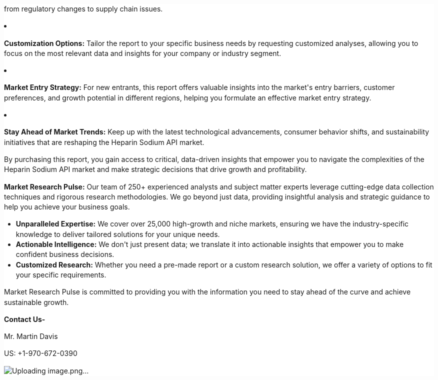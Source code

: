 from regulatory changes to supply chain issues.</p></li><li><p><strong>Customization Options:</strong> Tailor the report to your specific business needs by requesting customized analyses, allowing you to focus on the most relevant data and insights for your company or industry segment.</p></li><li><p><strong>Market Entry Strategy:</strong> For new entrants, this report offers valuable insights into the market's entry barriers, customer preferences, and growth potential in different regions, helping you formulate an effective market entry strategy.</p></li><li><p><strong>Stay Ahead of Market Trends:</strong> Keep up with the latest technological advancements, consumer behavior shifts, and sustainability initiatives that are reshaping the Heparin Sodium API market.</p></li></ol><p>By purchasing this report, you gain access to critical, data-driven insights that empower you to navigate the complexities of the Heparin Sodium API market and make strategic decisions that drive growth and profitability.</p><p><strong>Market Research Pulse:</strong>&nbsp;Our team of 250+ experienced analysts and subject matter experts leverage cutting-edge data collection techniques and rigorous research methodologies. We go beyond just data, providing insightful analysis and strategic guidance to help you achieve your business goals.</p><ul><li><strong>Unparalleled Expertise:</strong>&nbsp;We cover over 25,000 high-growth and niche markets, ensuring we have the industry-specific knowledge to deliver tailored solutions for your unique needs.</li><li><strong>Actionable Intelligence:</strong>&nbsp;We don't just present data; we translate it into actionable insights that empower you to make confident business decisions.</li><li><strong>Customized Research:</strong>&nbsp;Whether you need a pre-made report or a custom research solution, we offer a variety of options to fit your specific requirements.</li></ul><p>Market Research Pulse is committed to providing you with the information you need to stay ahead of the curve and achieve sustainable growth.</p><p><strong>Contact Us-</strong></p><p>Mr. Martin Davis</p><p>US: +1-970-672-0390</p>
![Uploading image.png…]()
